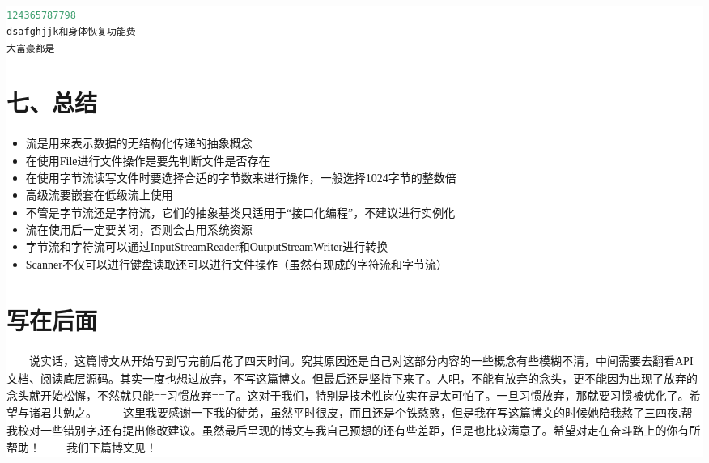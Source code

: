 ```java
124365787798
dsafghjjk和身体恢复功能费
大富豪都是

```

# 七、总结
- <font face="KaiTi">流是用来表示数据的无结构化传递的抽象概念</font>
- <font face="KaiTi">在使用File进行文件操作是要先判断文件是否存在</font>
- <font face="KaiTi">在使用字节流读写文件时要选择合适的字节数来进行操作，一般选择1024字节的整数倍</font>
- <font face="KaiTi">高级流要嵌套在低级流上使用</font>
- <font face="KaiTi">不管是字节流还是字符流，它们的抽象基类只适用于“接口化编程”，不建议进行实例化</font>
- <font face="KaiTi">流在使用后一定要关闭，否则会占用系统资源</font>
- <font face="KaiTi">字节流和字符流可以通过InputStreamReader和OutputStreamWriter进行转换</font>
- <font face="KaiTi">Scanner不仅可以进行键盘读取还可以进行文件操作（虽然有现成的字符流和字节流）</font>

# 写在后面
 <font face="KaiTi">&#8195;&#8195;说实话，这篇博文从开始写到写完前后花了四天时间。究其原因还是自己对这部分内容的一些概念有些模糊不清，中间需要去翻看API文档、阅读底层源码。其实一度也想过放弃，不写这篇博文。但最后还是坚持下来了。人吧，不能有放弃的念头，更不能因为出现了放弃的念头就开始松懈，不然就只能==习惯放弃==了。这对于我们，特别是技术性岗位实在是太可怕了。一旦习惯放弃，那就要习惯被优化了。希望与诸君共勉之。</font>
 <font face="KaiTi">&#8195;&#8195;这里我要感谢一下我的徒弟，虽然平时很皮，而且还是个铁憨憨，但是我在写这篇博文的时候她陪我熬了三四夜,帮我校对一些错别字,还有提出修改建议。虽然最后呈现的博文与我自己预想的还有些差距，但是也比较满意了。希望对走在奋斗路上的你有所帮助！</font>
 <font face="KaiTi">&#8195;&#8195;我们下篇博文见！</font>
